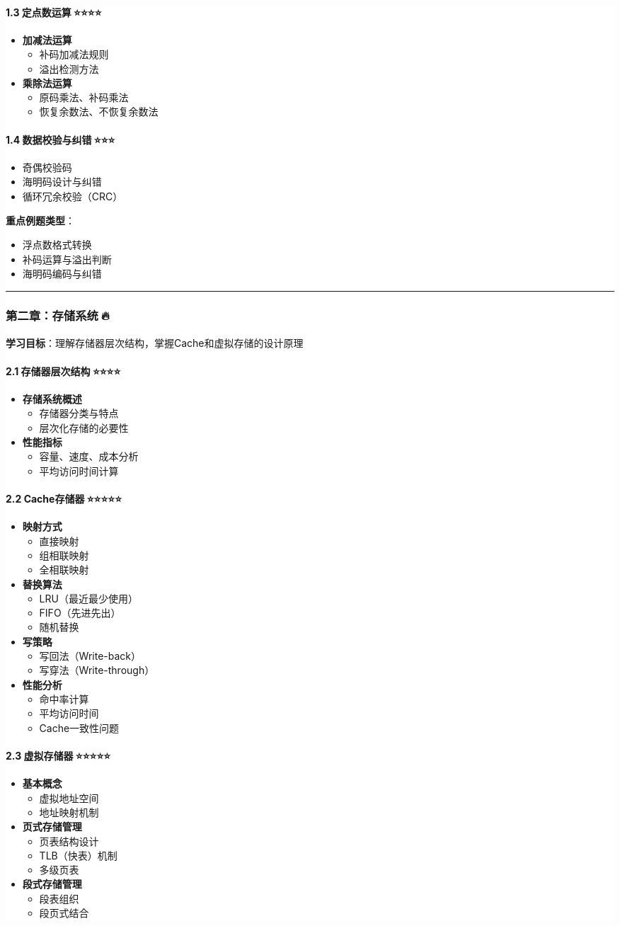 #### 1.3 定点数运算 ⭐⭐⭐⭐
- **加减法运算**
  - 补码加减法规则
  - 溢出检测方法
- **乘除法运算**
  - 原码乘法、补码乘法
  - 恢复余数法、不恢复余数法

#### 1.4 数据校验与纠错 ⭐⭐⭐
- 奇偶校验码
- 海明码设计与纠错
- 循环冗余校验（CRC）

**重点例题类型**：
- 浮点数格式转换
- 补码运算与溢出判断
- 海明码编码与纠错

---

### 第二章：存储系统 🔥
**学习目标**：理解存储器层次结构，掌握Cache和虚拟存储的设计原理

#### 2.1 存储器层次结构 ⭐⭐⭐⭐
- **存储系统概述**
  - 存储器分类与特点
  - 层次化存储的必要性
- **性能指标**
  - 容量、速度、成本分析
  - 平均访问时间计算

#### 2.2 Cache存储器 ⭐⭐⭐⭐⭐
- **映射方式**
  - 直接映射
  - 组相联映射
  - 全相联映射
- **替换算法**
  - LRU（最近最少使用）
  - FIFO（先进先出）
  - 随机替换
- **写策略**
  - 写回法（Write-back）
  - 写穿法（Write-through）
- **性能分析**
  - 命中率计算
  - 平均访问时间
  - Cache一致性问题

#### 2.3 虚拟存储器 ⭐⭐⭐⭐⭐
- **基本概念**
  - 虚拟地址空间
  - 地址映射机制
- **页式存储管理**
  - 页表结构设计
  - TLB（快表）机制
  - 多级页表
- **段式存储管理**
  - 段表组织
  - 段页式结合
